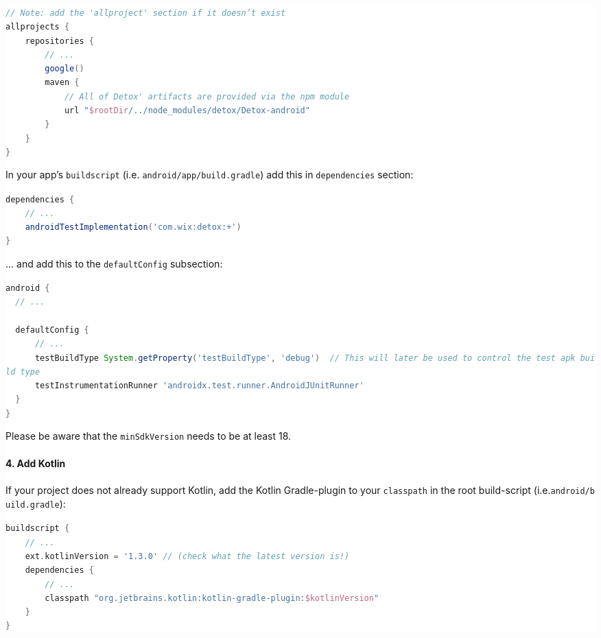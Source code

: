 ```groovy
// Note: add the 'allproject' section if it doesn’t exist
allprojects {
    repositories {
        // ...
        google()
        maven {
            // All of Detox' artifacts are provided via the npm module
            url "$rootDir/../node_modules/detox/Detox-android"
        }
    }
}
```

In your app’s `buildscript` (i.e. `android/app/build.gradle`) add this in `dependencies` section:

```groovy
dependencies {
    // ...
    androidTestImplementation('com.wix:detox:+')
}
```

... and add this to the `defaultConfig` subsection:

```groovy
android {
  // ...
  
  defaultConfig {
      // ...
      testBuildType System.getProperty('testBuildType', 'debug')  // This will later be used to control the test apk build type
      testInstrumentationRunner 'androidx.test.runner.AndroidJUnitRunner'
  }
}
```

Please be aware that the `minSdkVersion` needs to be at least 18.

#### 4. Add Kotlin

If your project does not already support Kotlin, add the Kotlin Gradle-plugin to your `classpath` in the root build-script (i.e.`android/build.gradle`):

```groovy
buildscript {
    // ...
    ext.kotlinVersion = '1.3.0' // (check what the latest version is!)
    dependencies {
        // ...
        classpath "org.jetbrains.kotlin:kotlin-gradle-plugin:$kotlinVersion"
    }
}
```
